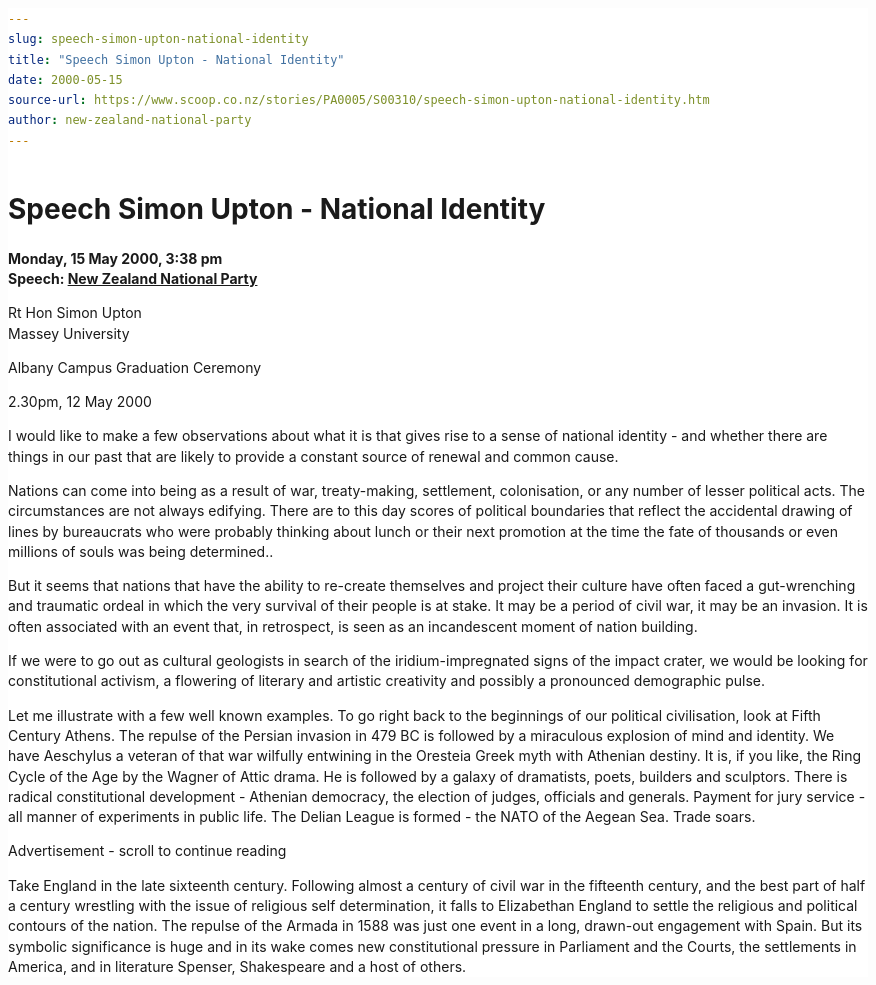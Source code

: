 ```yaml
---
slug: speech-simon-upton-national-identity
title: "Speech Simon Upton - National Identity"
date: 2000-05-15
source-url: https://www.scoop.co.nz/stories/PA0005/S00310/speech-simon-upton-national-identity.htm
author: new-zealand-national-party
---
```

Speech Simon Upton - National Identity
======================================

**Monday, 15 May 2000, 3:38 pm**  
**Speech: [New Zealand National Party](https://info.scoop.co.nz/New_Zealand_National_Party)**

Rt Hon Simon Upton  
Massey University

Albany Campus Graduation Ceremony

2.30pm, 12 May 2000

I would like to make a few observations about what it is that gives rise to a sense of national identity - and whether there are things in our past that are likely to provide a constant source of renewal and common cause.

Nations can come into being as a result of war, treaty-making, settlement, colonisation, or any number of lesser political acts. The circumstances are not always edifying. There are to this day scores of political boundaries that reflect the accidental drawing of lines by bureaucrats who were probably thinking about lunch or their next promotion at the time the fate of thousands or even millions of souls was being determined..

But it seems that nations that have the ability to re-create themselves and project their culture have often faced a gut-wrenching and traumatic ordeal in which the very survival of their people is at stake. It may be a period of civil war, it may be an invasion. It is often associated with an event that, in retrospect, is seen as an incandescent moment of nation building.

If we were to go out as cultural geologists in search of the iridium-impregnated signs of the impact crater, we would be looking for constitutional activism, a flowering of literary and artistic creativity and possibly a pronounced demographic pulse.

Let me illustrate with a few well known examples. To go right back to the beginnings of our political civilisation, look at Fifth Century Athens. The repulse of the Persian invasion in 479 BC is followed by a miraculous explosion of mind and identity. We have Aeschylus a veteran of that war wilfully entwining in the Oresteia Greek myth with Athenian destiny. It is, if you like, the Ring Cycle of the Age by the Wagner of Attic drama. He is followed by a galaxy of dramatists, poets, builders and sculptors. There is radical constitutional development - Athenian democracy, the election of judges, officials and generals. Payment for jury service - all manner of experiments in public life. The Delian League is formed - the NATO of the Aegean Sea. Trade soars.

Advertisement - scroll to continue reading





Take England in the late sixteenth century. Following almost a century of civil war in the fifteenth century, and the best part of half a century wrestling with the issue of religious self determination, it falls to Elizabethan England to settle the religious and political contours of the nation. The repulse of the Armada in 1588 was just one event in a long, drawn-out engagement with Spain. But its symbolic significance is huge and in its wake comes new constitutional pressure in Parliament and the Courts, the settlements in America, and in literature Spenser, Shakespeare and a host of others.
